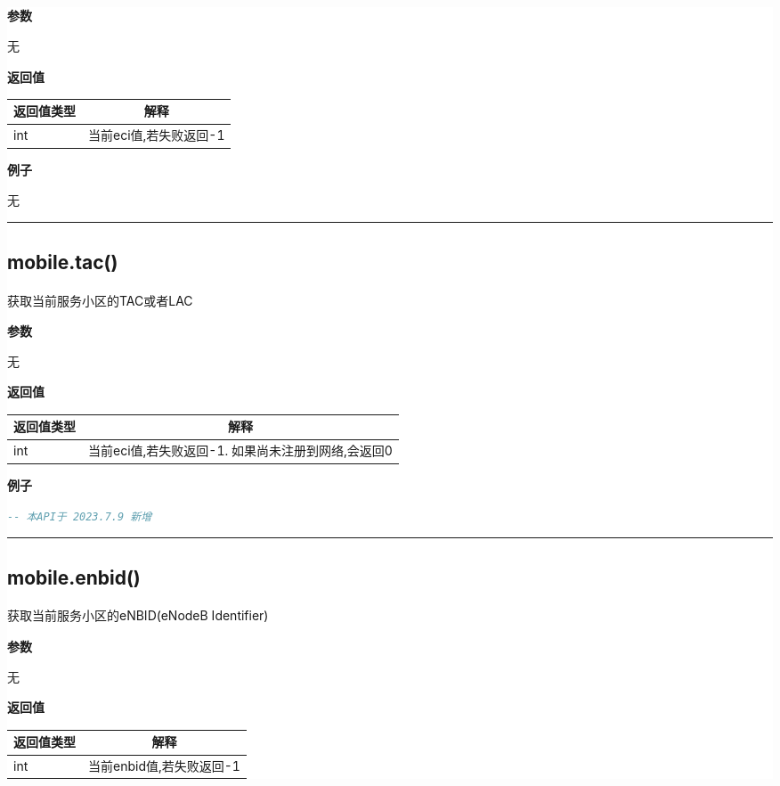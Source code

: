 **参数**

无

**返回值**

|返回值类型|解释|
|-|-|
|int|当前eci值,若失败返回-1|

**例子**

无

---

## mobile.tac()



获取当前服务小区的TAC或者LAC

**参数**

无

**返回值**

|返回值类型|解释|
|-|-|
|int|当前eci值,若失败返回-1. 如果尚未注册到网络,会返回0|

**例子**

```lua
-- 本API于 2023.7.9 新增

```

---

## mobile.enbid()



获取当前服务小区的eNBID(eNodeB Identifier)

**参数**

无

**返回值**

|返回值类型|解释|
|-|-|
|int|当前enbid值,若失败返回-1|
